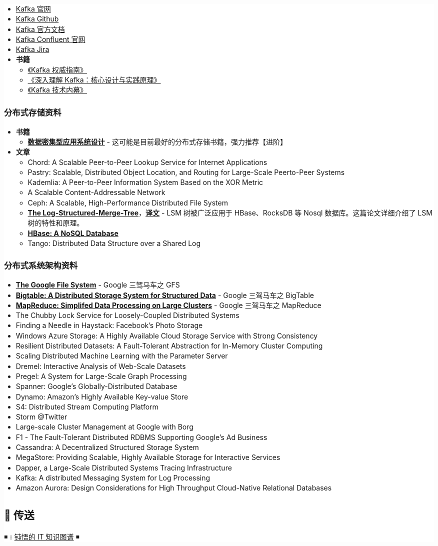   - [Kafka 官网](http://kafka.apache.org/)
  - [Kafka Github](https://github.com/apache/kafka)
  - [Kafka 官方文档](https://kafka.apache.org/documentation/)
  - [Kafka Confluent 官网](http://kafka.apache.org/)
  - [Kafka Jira](https://issues.apache.org/jira/projects/KAFKA?selectedItem=com.atlassian.jira.jira-projects-plugin:components-page)
- **书籍**
  - [《Kafka 权威指南》](https://item.jd.com/12270295.html)
  - [《深入理解 Kafka：核心设计与实践原理》](https://item.jd.com/12489649.html)
  - [《Kafka 技术内幕》](https://item.jd.com/12234113.html)

### 分布式存储资料

- **书籍**
  - [**数据密集型应用系统设计**](https://book.douban.com/subject/30329536/) - 这可能是目前最好的分布式存储书籍，强力推荐【进阶】
- **文章**
  - Chord: A Scalable Peer-to-Peer Lookup Service for Internet Applications
  - Pastry: Scalable, Distributed Object Location, and Routing for Large-Scale Peerto-Peer Systems
  - Kademlia: A Peer-to-Peer Information System Based on the XOR Metric
  - A Scalable Content-Addressable Network
  - Ceph: A Scalable, High-Performance Distributed File System
  - [**The Log-Structured-Merge-Tree**](https://www.cs.umb.edu/~poneil/lsmtree.pdf)，[**译文**](https://cloud.tencent.com/developer/article/2057367) - LSM 树被广泛应用于 HBase、RocksDB 等 Nosql 数据库。这篇论文详细介绍了 LSM 树的特性和原理。
  - [**HBase: A NoSQL Database**](https://www.researchgate.net/publication/317399857_HBase_A_NoSQL_Database)
  - Tango: Distributed Data Structure over a Shared Log

### 分布式系统架构资料

- [**The Google File System**](https://static.googleusercontent.com/media/research.google.com/en//archive/gfs-sosp2003.pdf) - Google 三驾马车之 GFS
- [**Bigtable: A Distributed Storage System for Structured Data**](https://static.googleusercontent.com/media/research.google.com/en//archive/bigtable-osdi06.pdf) - Google 三驾马车之 BigTable
- [**MapReduce: Simplifed Data Processing on Large Clusters**](https://static.googleusercontent.com/media/research.google.com/en//archive/mapreduce-osdi04.pdf) - Google 三驾马车之 MapReduce
- The Chubby Lock Service for Loosely-Coupled Distributed Systems
- Finding a Needle in Haystack: Facebook’s Photo Storage
- Windows Azure Storage: A Highly Available Cloud Storage Service with Strong Consistency
- Resilient Distributed Datasets: A Fault-Tolerant Abstraction for In-Memory Cluster Computing
- Scaling Distributed Machine Learning with the Parameter Server
- Dremel: Interactive Analysis of Web-Scale Datasets
- Pregel: A System for Large-Scale Graph Processing
- Spanner: Google’s Globally-Distributed Database
- Dynamo: Amazon’s Highly Available Key-value Store
- S4: Distributed Stream Computing Platform
- Storm @Twitter
- Large-scale Cluster Management at Google with Borg
- F1 - The Fault-Tolerant Distributed RDBMS Supporting Google’s Ad Business
- Cassandra: A Decentralized Structured Storage System
- MegaStore: Providing Scalable, Highly Available Storage for Interactive Services
- Dapper, a Large-Scale Distributed Systems Tracing Infrastructure
- Kafka: A distributed Messaging System for Log Processing
- Amazon Aurora: Design Considerations for High Throughput Cloud-Native Relational Databases

## 🚪 传送

◾ 💧 [钝悟的 IT 知识图谱](https://dunwu.github.io/waterdrop/) ◾